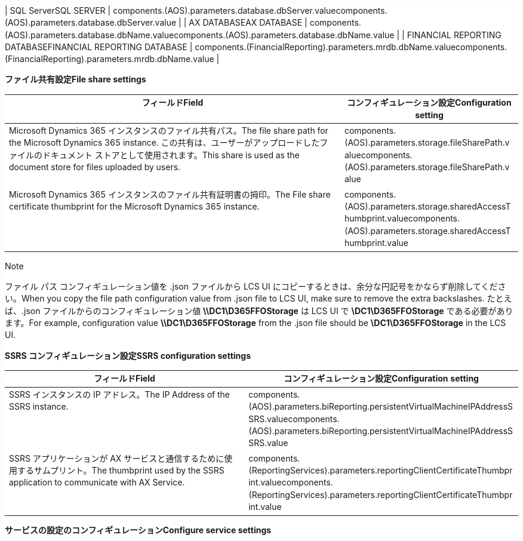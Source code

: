 | <span data-ttu-id="7b3b5-135">SQL Server</span><span class="sxs-lookup"><span data-stu-id="7b3b5-135">SQL SERVER</span></span>                   | <span data-ttu-id="7b3b5-136">components.(AOS).parameters.database.dbServer.value</span><span class="sxs-lookup"><span data-stu-id="7b3b5-136">components.(AOS).parameters.database.dbServer.value</span></span>          |
| <span data-ttu-id="7b3b5-137">AX DATABASE</span><span class="sxs-lookup"><span data-stu-id="7b3b5-137">AX DATABASE</span></span>                  | <span data-ttu-id="7b3b5-138">components.(AOS).parameters.database.dbName.value</span><span class="sxs-lookup"><span data-stu-id="7b3b5-138">components.(AOS).parameters.database.dbName.value</span></span>            |
| <span data-ttu-id="7b3b5-139">FINANCIAL REPORTING DATABASE</span><span class="sxs-lookup"><span data-stu-id="7b3b5-139">FINANCIAL REPORTING DATABASE</span></span> | <span data-ttu-id="7b3b5-140">components.(FinancialReporting).parameters.mrdb.dbName.value</span><span class="sxs-lookup"><span data-stu-id="7b3b5-140">components.(FinancialReporting).parameters.mrdb.dbName.value</span></span> |

<span data-ttu-id="7b3b5-141">**ファイル共有設定**</span><span class="sxs-lookup"><span data-stu-id="7b3b5-141">**File share settings**</span></span>

| <span data-ttu-id="7b3b5-142">**フィールド**</span><span class="sxs-lookup"><span data-stu-id="7b3b5-142">**Field**</span></span>                                                                                                                              | <span data-ttu-id="7b3b5-143">**コンフィギュレーション設定**</span><span class="sxs-lookup"><span data-stu-id="7b3b5-143">**Configuration setting**</span></span>                                                                  |
|------------------------------------------------------------------------------------------------------------------------------------|----------------------------------------------------------------------------------------|
| <span data-ttu-id="7b3b5-144">Microsoft Dynamics 365 インスタンスのファイル共有パス。</span><span class="sxs-lookup"><span data-stu-id="7b3b5-144">The file share path for the Microsoft Dynamics 365 instance.</span></span> <span data-ttu-id="7b3b5-145">この共有は、ユーザーがアップロードしたファイルのドキュメント ストアとして使用されます。</span><span class="sxs-lookup"><span data-stu-id="7b3b5-145">This share is used as the document store for files uploaded by users.</span></span> | <span data-ttu-id="7b3b5-146">components.(AOS).parameters.storage.fileSharePath.value</span><span class="sxs-lookup"><span data-stu-id="7b3b5-146">components.(AOS).parameters.storage.fileSharePath.value</span></span>          |
| <span data-ttu-id="7b3b5-147">Microsoft Dynamics 365 インスタンスのファイル共有証明書の拇印。</span><span class="sxs-lookup"><span data-stu-id="7b3b5-147">The File share certificate thumbprint for the Microsoft Dynamics 365 instance.</span></span>                                                      | <span data-ttu-id="7b3b5-148">components.(AOS).parameters.storage.sharedAccessThumbprint.value</span><span class="sxs-lookup"><span data-stu-id="7b3b5-148">components.(AOS).parameters.storage.sharedAccessThumbprint.value</span></span> |

   > [!NOTE]
   > <span data-ttu-id="7b3b5-149">ファイル パス コンフィギュレーション値を .json ファイルから LCS UI にコピーするときは、余分な円記号をかならず削除してください。</span><span class="sxs-lookup"><span data-stu-id="7b3b5-149">When you copy the file path configuration value from .json file to LCS UI, make sure to remove the extra backslashes.</span></span> <span data-ttu-id="7b3b5-150">たとえば、.json ファイルからのコンフィギュレーション値 **\\\\DC1\\D365FFOStorage** は LCS UI で **\\DC1\D365FFOStorage** である必要があります。</span><span class="sxs-lookup"><span data-stu-id="7b3b5-150">For example, configuration value **\\\\DC1\\D365FFOStorage** from the .json file should be **\\DC1\D365FFOStorage** in the LCS UI.</span></span>

<span data-ttu-id="7b3b5-151">**SSRS コンフィギュレーション設定**</span><span class="sxs-lookup"><span data-stu-id="7b3b5-151">**SSRS configuration settings**</span></span>

| <span data-ttu-id="7b3b5-152">**フィールド**</span><span class="sxs-lookup"><span data-stu-id="7b3b5-152">**Field**</span></span>                                                                      | <span data-ttu-id="7b3b5-153">**コンフィギュレーション設定**</span><span class="sxs-lookup"><span data-stu-id="7b3b5-153">**Configuration setting**</span></span>                                                                                      |
|----------------------------------------------------------------------------|------------------------------------------------------------------------------------------------------------|
| <span data-ttu-id="7b3b5-154">SSRS インスタンスの IP アドレス。</span><span class="sxs-lookup"><span data-stu-id="7b3b5-154">The IP Address of the SSRS instance.</span></span>                                        | <span data-ttu-id="7b3b5-155">components.(AOS).parameters.biReporting.persistentVirtualMachineIPAddressSSRS.value</span><span class="sxs-lookup"><span data-stu-id="7b3b5-155">components.(AOS).parameters.biReporting.persistentVirtualMachineIPAddressSSRS.value</span></span>  |
| <span data-ttu-id="7b3b5-156">SSRS アプリケーションが AX サービスと通信するために使用するサムプリント。</span><span class="sxs-lookup"><span data-stu-id="7b3b5-156">The thumbprint used by the SSRS application to communicate with AX Service.</span></span> | <span data-ttu-id="7b3b5-157">components.(ReportingServices).parameters.reportingClientCertificateThumbprint.value</span><span class="sxs-lookup"><span data-stu-id="7b3b5-157">components.(ReportingServices).parameters.reportingClientCertificateThumbprint.value</span></span> |

<span data-ttu-id="7b3b5-158">**サービスの設定のコンフィギュレーション**</span><span class="sxs-lookup"><span data-stu-id="7b3b5-158">**Configure service settings**</span></span>
